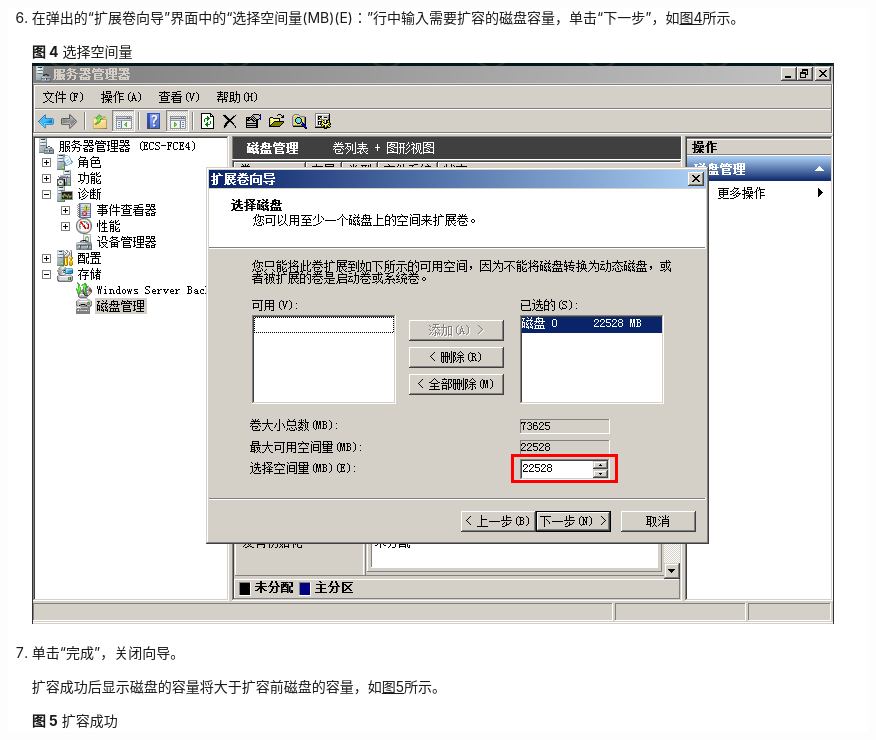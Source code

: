 6.  在弹出的“扩展卷向导”界面中的“选择空间量\(MB\)\(E\)：”行中输入需要扩容的磁盘容量，单击“下一步”，如[图4](#fig6057097319287)所示。

    **图 4**  选择空间量<a name="fig6057097319287"></a>  
    ![](figures/选择空间量.png "选择空间量")

7.  单击“完成”，关闭向导。

    扩容成功后显示磁盘的容量将大于扩容前磁盘的容量，如[图5](#fig2139119119287)所示。

    **图 5**  扩容成功<a name="fig2139119119287"></a>  